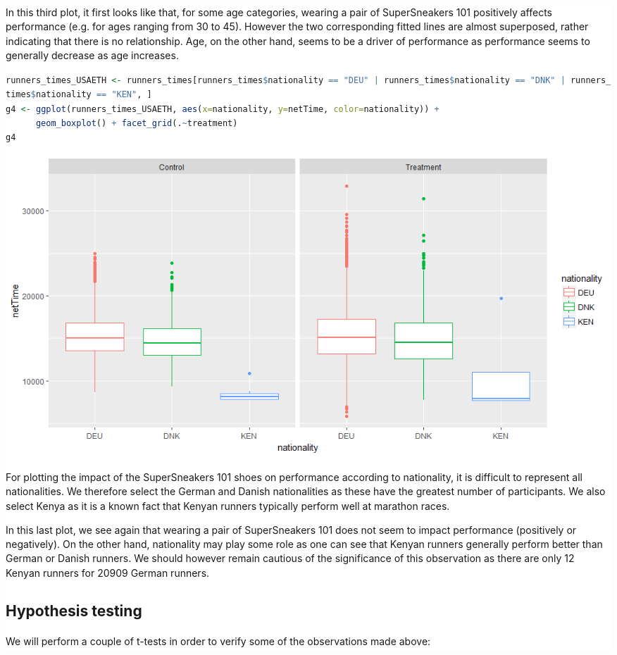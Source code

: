 In this third plot, it first looks like that, for some age categories, wearing a pair of SuperSneakers 101 positively affects performance (e.g. for ages ranging from 30 to 45). However the two corresponding fitted lines are almost superposed, rather indicating that there is no relationship. Age, on the other hand, seems to be a driver of performance as performance seems to generally decrease as age increases.


```r
runners_times_USAETH <- runners_times[runners_times$nationality == "DEU" | runners_times$nationality == "DNK" | runners_times$nationality == "KEN", ]
g4 <- ggplot(runners_times_USAETH, aes(x=nationality, y=netTime, color=nationality)) + 
      geom_boxplot() + facet_grid(.~treatment)
g4
```

![](marathon_exercise_files/figure-html/unnamed-chunk-14-1.png)

For plotting the impact of the SuperSneakers 101 shoes on performance according to nationality, it is difficult to represent all nationalities. We therefore select the German and Danish nationalities as these have the greatest number of participants. We also select Kenya as it is a known fact that Kenyan runners typically perform well at marathon races.

In this last plot, we see again that wearing a pair of SuperSneakers 101 does not seem to impact performance (positively or negatively). On the other hand, nationality may play some role as one can see that Kenyan runners generally perform better than German or Danish runners. We should however remain cautious of the significance of this observation as there are only 12 Kenyan runners for 20909 German runners.

## Hypothesis testing

We will perform a couple of t-tests in order to verify some of the observations made above:

